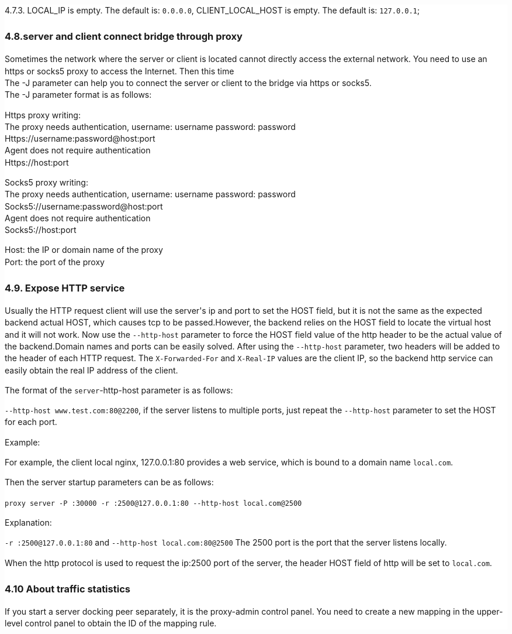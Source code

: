 4.7.3. LOCAL_IP is empty. The default is: `0.0.0.0`, CLIENT_LOCAL_HOST is empty. The default is: `127.0.0.1`;

### 4.8.server and client connect bridge through proxy
Sometimes the network where the server or client is located cannot directly access the external network. You need to use an https or socks5 proxy to access the Internet. Then this time  
The -J parameter can help you to connect the server or client to the bridge via https or socks5.  
The -J parameter format is as follows:

Https proxy writing:  
The proxy needs authentication, username: username password: password  
Https://username:password@host:port  
Agent does not require authentication  
Https://host:port

Socks5 proxy writing:  
The proxy needs authentication, username: username password: password  
Socks5://username:password@host:port  
Agent does not require authentication  
Socks5://host:port

Host: the IP or domain name of the proxy  
Port: the port of the proxy

### 4.9. Expose HTTP service

Usually the HTTP request client will use the server's ip and port to set the HOST field, but it is not the same as the expected backend actual HOST, which causes tcp to be passed.However, the backend relies on the HOST field to locate the virtual host and it will not work. Now use the `--http-host` parameter to force the HOST field value of the http header to be the actual value of the backend.Domain names and ports can be easily solved. After using the `--http-host` parameter, two headers will be added to the header of each HTTP request. The `X-Forwarded-For` and `X-Real-IP` values are the client IP, so the backend http service can easily obtain the real IP address of the client.

The format of the `server`-http-host parameter is as follows:

`--http-host www.test.com:80@2200`, if the server listens to multiple ports, just repeat the `--http-host` parameter to set the HOST for each port.

Example:

For example, the client local nginx, 127.0.0.1:80 provides a web service, which is bound to a domain name `local.com`.

Then the server startup parameters can be as follows:

`proxy server -P :30000 -r :2500@127.0.0.1:80 --http-host local.com@2500`

Explanation:

`-r :2500@127.0.0.1:80` and `--http-host local.com:80@2500` The 2500 port is the port that the server listens locally.

When the http protocol is used to request the ip:2500 port of the server, the header HOST field of http will be set to `local.com`.

### 4.10 About traffic statistics
If you start a server docking peer separately, it is the proxy-admin control panel. You need to create a new mapping in the upper-level control panel to obtain the ID of the mapping rule.
